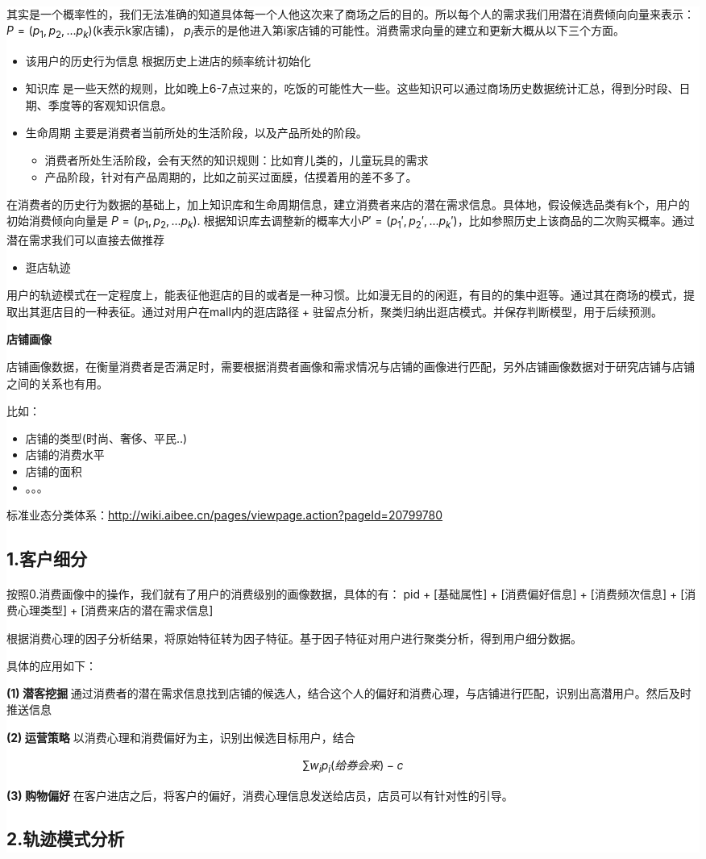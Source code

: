 其实是一个概率性的，我们无法准确的知道具体每一个人他这次来了商场之后的目的。所以每个人的需求我们用潜在消费倾向向量来表示：$P=(p_1, p_2,... p_k)$(k表示k家店铺)， $p_i$表示的是他进入第i家店铺的可能性。消费需求向量的建立和更新大概从以下三个方面。

* 该用户的历史行为信息
根据历史上进店的频率统计初始化

* 知识库
是一些天然的规则，比如晚上6-7点过来的，吃饭的可能性大一些。这些知识可以通过商场历史数据统计汇总，得到分时段、日期、季度等的客观知识信息。

* 生命周期
主要是消费者当前所处的生活阶段，以及产品所处的阶段。
    - 消费者所处生活阶段，会有天然的知识规则：比如育儿类的，儿童玩具的需求
    - 产品阶段，针对有产品周期的，比如之前买过面膜，估摸着用的差不多了。

在消费者的历史行为数据的基础上，加上知识库和生命周期信息，建立消费者来店的潜在需求信息。具体地，假设候选品类有k个，用户的初始消费倾向向量是 $P=(p_1, p_2,... p_k)$. 根据知识库去调整新的概率大小$P'=(p_1', p_2',... p_k')$，比如参照历史上该商品的二次购买概率。通过潜在需求我们可以直接去做推荐

* 逛店轨迹

用户的轨迹模式在一定程度上，能表征他逛店的目的或者是一种习惯。比如漫无目的的闲逛，有目的的集中逛等。通过其在商场的模式，提取出其逛店目的一种表征。通过对用户在mall内的逛店路径 + 驻留点分析，聚类归纳出逛店模式。并保存判断模型，用于后续预测。

**店铺画像**

店铺画像数据，在衡量消费者是否满足时，需要根据消费者画像和需求情况与店铺的画像进行匹配，另外店铺画像数据对于研究店铺与店铺之间的关系也有用。

比如：

* 店铺的类型(时尚、奢侈、平民..)
* 店铺的消费水平
* 店铺的面积
* 。。。

标准业态分类体系：http://wiki.aibee.cn/pages/viewpage.action?pageId=20799780


## 1.客户细分
按照0.消费画像中的操作，我们就有了用户的消费级别的画像数据，具体的有：
pid + [基础属性] + [消费偏好信息] + [消费频次信息] + [消费心理类型] + [消费来店的潜在需求信息]

根据消费心理的因子分析结果，将原始特征转为因子特征。基于因子特征对用户进行聚类分析，得到用户细分数据。


具体的应用如下：

**(1) 潜客挖掘**
通过消费者的潜在需求信息找到店铺的候选人，结合这个人的偏好和消费心理，与店铺进行匹配，识别出高潜用户。然后及时推送信息

**(2) 运营策略**
以消费心理和消费偏好为主，识别出候选目标用户，结合

$$\sum w_ip_i(给券会来) -c$$


**(3) 购物偏好**
在客户进店之后，将客户的偏好，消费心理信息发送给店员，店员可以有针对性的引导。



## 2.轨迹模式分析
